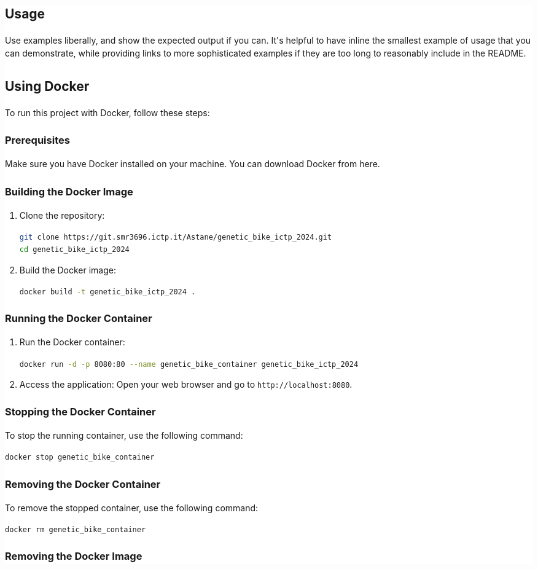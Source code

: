 ## Usage
Use examples liberally, and show the expected output if you can. It's helpful to have inline the smallest example of usage that you can demonstrate, while providing links to more sophisticated examples if they are too long to reasonably include in the README.


## Using Docker

To run this project with Docker, follow these steps:

### Prerequisites

Make sure you have Docker installed on your machine. You can download Docker from here.

### Building the Docker Image

1. Clone the repository:
    ```sh
    git clone https://git.smr3696.ictp.it/Astane/genetic_bike_ictp_2024.git
    cd genetic_bike_ictp_2024
    ```

2. Build the Docker image:
    ```sh
    docker build -t genetic_bike_ictp_2024 .
    ```

### Running the Docker Container

1. Run the Docker container:
    ```sh
    docker run -d -p 8080:80 --name genetic_bike_container genetic_bike_ictp_2024
    ```

2. Access the application:
    Open your web browser and go to `http://localhost:8080`.

### Stopping the Docker Container

To stop the running container, use the following command:
```sh
docker stop genetic_bike_container
```

### Removing the Docker Container

To remove the stopped container, use the following command:
```sh
docker rm genetic_bike_container
```

### Removing the Docker Image
